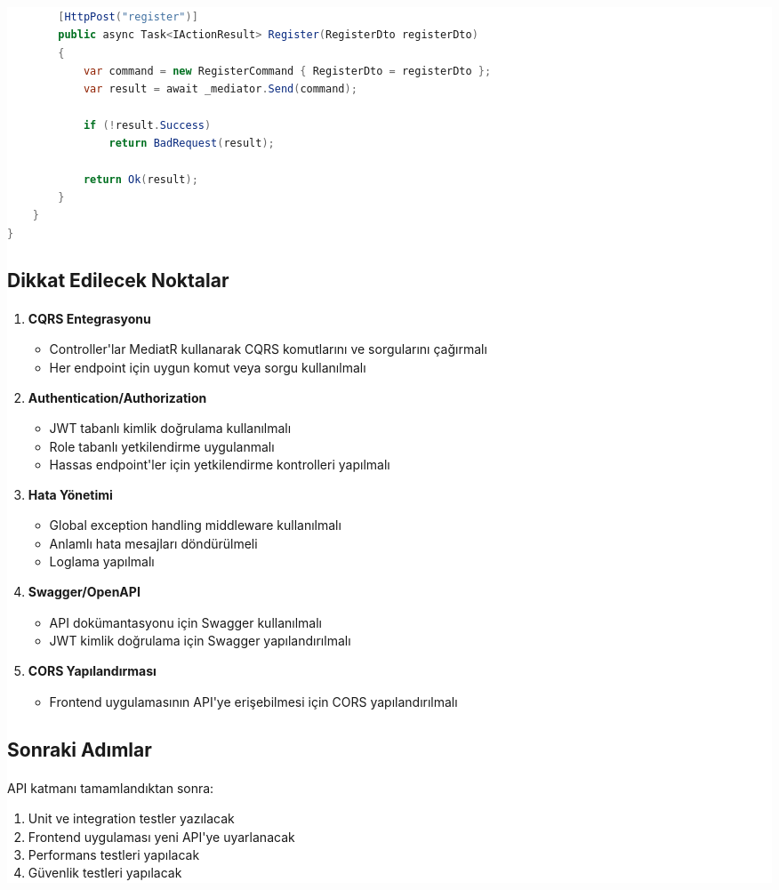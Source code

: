 ```csharp
        [HttpPost("register")]
        public async Task<IActionResult> Register(RegisterDto registerDto)
        {
            var command = new RegisterCommand { RegisterDto = registerDto };
            var result = await _mediator.Send(command);
            
            if (!result.Success)
                return BadRequest(result);
                
            return Ok(result);
        }
    }
}
```

## Dikkat Edilecek Noktalar

1. **CQRS Entegrasyonu**
   - Controller'lar MediatR kullanarak CQRS komutlarını ve sorgularını çağırmalı
   - Her endpoint için uygun komut veya sorgu kullanılmalı

2. **Authentication/Authorization**
   - JWT tabanlı kimlik doğrulama kullanılmalı
   - Role tabanlı yetkilendirme uygulanmalı
   - Hassas endpoint'ler için yetkilendirme kontrolleri yapılmalı

3. **Hata Yönetimi**
   - Global exception handling middleware kullanılmalı
   - Anlamlı hata mesajları döndürülmeli
   - Loglama yapılmalı

4. **Swagger/OpenAPI**
   - API dokümantasyonu için Swagger kullanılmalı
   - JWT kimlik doğrulama için Swagger yapılandırılmalı

5. **CORS Yapılandırması**
   - Frontend uygulamasının API'ye erişebilmesi için CORS yapılandırılmalı

## Sonraki Adımlar

API katmanı tamamlandıktan sonra:

1. Unit ve integration testler yazılacak
2. Frontend uygulaması yeni API'ye uyarlanacak
3. Performans testleri yapılacak
4. Güvenlik testleri yapılacak 